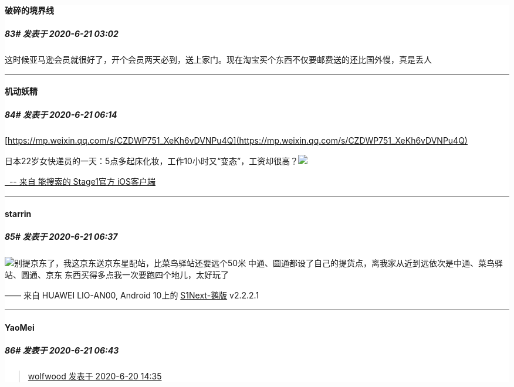 ####  破碎的境界线  
##### 83#       发表于 2020-6-21 03:02




这时候亚马逊会员就很好了，开个会员两天必到，送上家门。现在淘宝买个东西不仅要邮费送的还比国外慢，真是丢人







-----

####  机动妖精  
##### 84#       发表于 2020-6-21 06:14



[https://mp.weixin.qq.com/s/CZDWP751_XeKh6vDVNPu4Q](https://mp.weixin.qq.com/s/CZDWP751_XeKh6vDVNPu4Q)


日本22岁女快递员的一天：5点多起床化妆，工作10小时又“变态”，工资却很高？<img src="https://static.saraba1st.com/image/smiley/face2017/024.png" referrerpolicy="no-referrer">

[  -- 来自 能搜索的 Stage1官方 iOS客户端](https://itunes.apple.com/fi/app/saraba1st/id1221237470?mt=8)







-----

####  starrin  
##### 85#       发表于 2020-6-21 06:37



<img src="https://static.saraba1st.com/image/smiley/face2017/001.png" referrerpolicy="no-referrer">别提京东了，我这京东送京东星配站，比菜鸟驿站还要远个50米
中通、圆通都设了自己的提货点，离我家从近到远依次是中通、菜鸟驿站、圆通、京东
东西买得多点我一次要跑四个地儿，太好玩了

—— 来自 HUAWEI LIO-AN00, Android 10上的 [S1Next-鹅版](https://github.com/ykrank/S1-Next/releases) v2.2.2.1







-----

####  YaoMei  
##### 86#       发表于 2020-6-21 06:43



<blockquote><a href="httphttps://bbs.saraba1st.com/2b/forum.php?mod=redirect&amp;goto=findpost&amp;pid=47875899&amp;ptid=1942819" target="_blank">wolfwood 发表于 2020-6-20 14:35</a>
